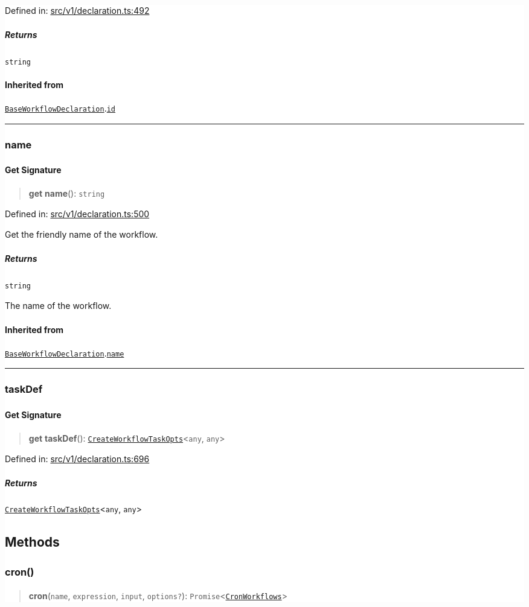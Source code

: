 Defined in: [src/v1/declaration.ts:492](https://github.com/hatchet-dev/hatchet/blob/0288a24f2e9f14787135b399bd47182f4d1260d9/sdks/typescript/src/v1/declaration.ts#L492)

##### Returns

`string`

#### Inherited from

[`BaseWorkflowDeclaration`](BaseWorkflowDeclaration.md).[`id`](BaseWorkflowDeclaration.md#id)

***

### name

#### Get Signature

> **get** **name**(): `string`

Defined in: [src/v1/declaration.ts:500](https://github.com/hatchet-dev/hatchet/blob/0288a24f2e9f14787135b399bd47182f4d1260d9/sdks/typescript/src/v1/declaration.ts#L500)

Get the friendly name of the workflow.

##### Returns

`string`

The name of the workflow.

#### Inherited from

[`BaseWorkflowDeclaration`](BaseWorkflowDeclaration.md).[`name`](BaseWorkflowDeclaration.md#name)

***

### taskDef

#### Get Signature

> **get** **taskDef**(): [`CreateWorkflowTaskOpts`](../type-aliases/CreateWorkflowTaskOpts.md)\<`any`, `any`\>

Defined in: [src/v1/declaration.ts:696](https://github.com/hatchet-dev/hatchet/blob/0288a24f2e9f14787135b399bd47182f4d1260d9/sdks/typescript/src/v1/declaration.ts#L696)

##### Returns

[`CreateWorkflowTaskOpts`](../type-aliases/CreateWorkflowTaskOpts.md)\<`any`, `any`\>

## Methods

### cron()

> **cron**(`name`, `expression`, `input`, `options?`): `Promise`\<[`CronWorkflows`](../Hatchet-TypeScript-SDK/namespaces/APIContracts/interfaces/CronWorkflows.md)\>
